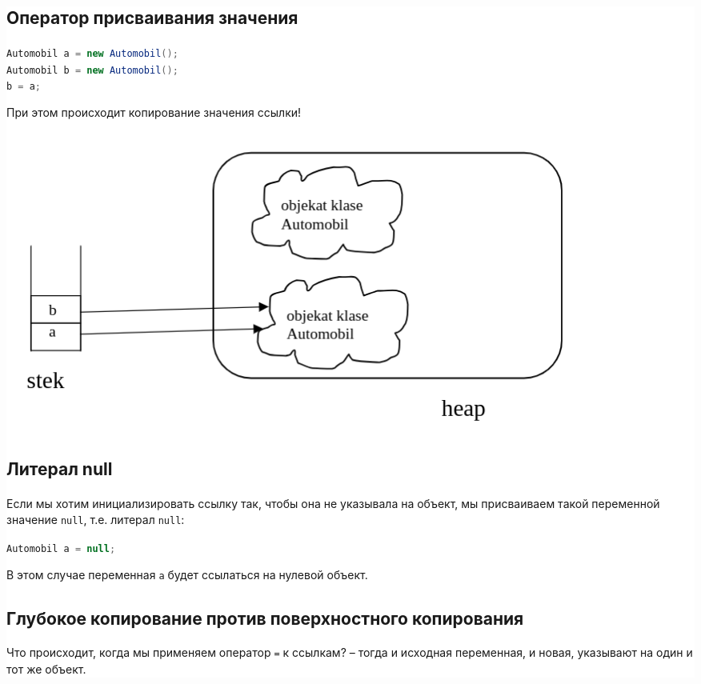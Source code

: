 ## Оператор присваивания значения
```java
Automobil a = new Automobil();
Automobil b = new Automobil();
b = a;
```
При этом происходит копирование значения ссылки!

![](imgs/lecture%2003/7.png)

## Литерал null
Если мы хотим инициализировать ссылку так, чтобы она не указывала на объект, мы присваиваем такой переменной значение `null`, т.е. литерал `null`:
```java
Automobil a = null;
```
В этом случае переменная `a` будет ссылаться на нулевой объект.
## Глубокое копирование против поверхностного копирования
Что происходит, когда мы применяем оператор `=` к ссылкам? – тогда и исходная переменная, и новая, указывают на один и тот же объект.
